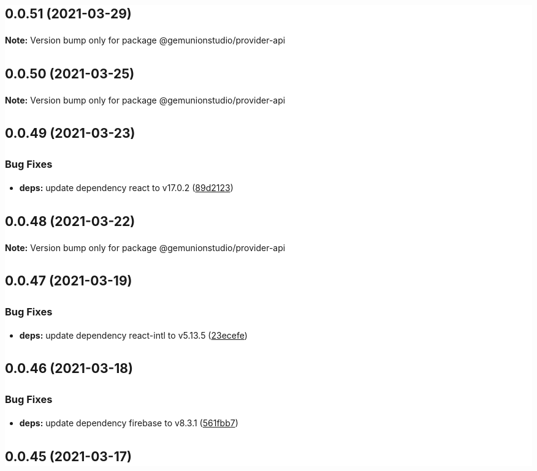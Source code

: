 ## 0.0.51 (2021-03-29)

**Note:** Version bump only for package @gemunionstudio/provider-api





## 0.0.50 (2021-03-25)

**Note:** Version bump only for package @gemunionstudio/provider-api





## 0.0.49 (2021-03-23)


### Bug Fixes

* **deps:** update dependency react to v17.0.2 ([89d2123](https://github.com/memoryos/misc/commit/89d21231c5af13c790846418f76167964429f08d))





## 0.0.48 (2021-03-22)

**Note:** Version bump only for package @gemunionstudio/provider-api





## 0.0.47 (2021-03-19)


### Bug Fixes

* **deps:** update dependency react-intl to v5.13.5 ([23ecefe](https://github.com/memoryos/misc/commit/23ecefece4d4aff49bda9dafe6075ccaf01b07db))





## 0.0.46 (2021-03-18)


### Bug Fixes

* **deps:** update dependency firebase to v8.3.1 ([561fbb7](https://github.com/memoryos/misc/commit/561fbb7d7d4e26f1706e7b92c5b9feb96d049959))





## 0.0.45 (2021-03-17)
